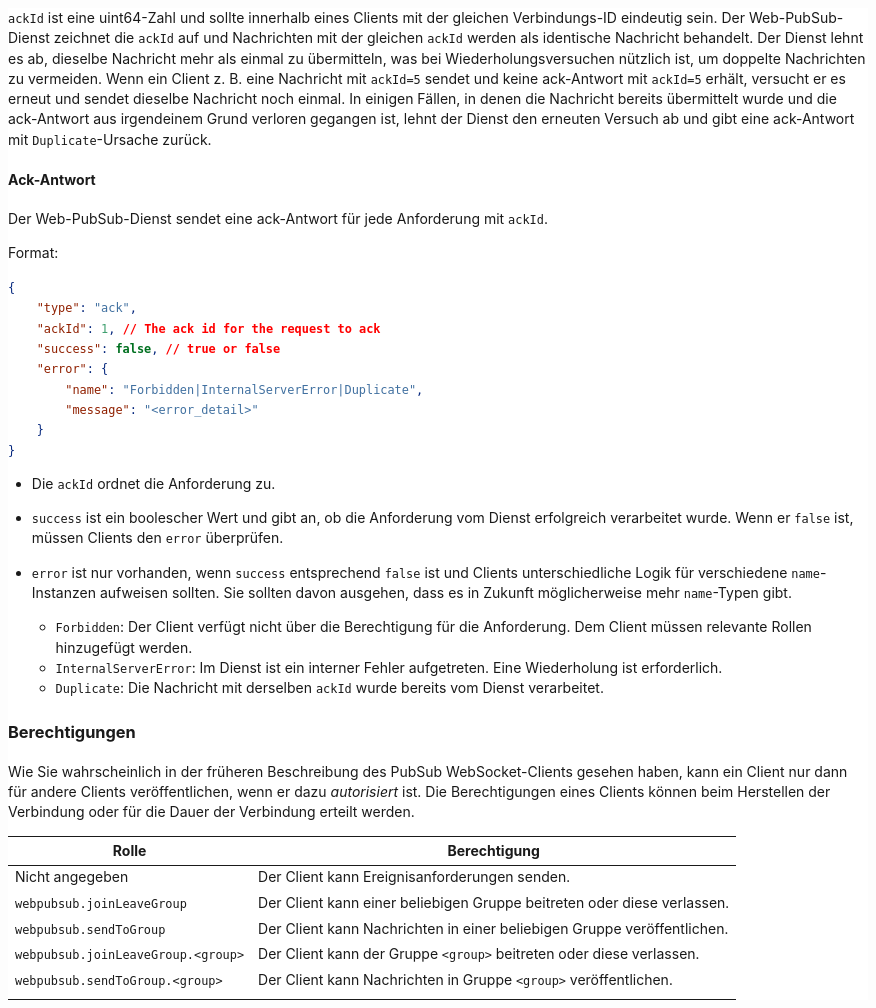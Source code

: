 `ackId` ist eine uint64-Zahl und sollte innerhalb eines Clients mit der gleichen Verbindungs-ID eindeutig sein. Der Web-PubSub-Dienst zeichnet die `ackId` auf und Nachrichten mit der gleichen `ackId` werden als identische Nachricht behandelt. Der Dienst lehnt es ab, dieselbe Nachricht mehr als einmal zu übermitteln, was bei Wiederholungsversuchen nützlich ist, um doppelte Nachrichten zu vermeiden. Wenn ein Client z. B. eine Nachricht mit `ackId=5` sendet und keine ack-Antwort mit `ackId=5` erhält, versucht er es erneut und sendet dieselbe Nachricht noch einmal. In einigen Fällen, in denen die Nachricht bereits übermittelt wurde und die ack-Antwort aus irgendeinem Grund verloren gegangen ist, lehnt der Dienst den erneuten Versuch ab und gibt eine ack-Antwort mit `Duplicate`-Ursache zurück.

#### <a name="ack-response"></a>Ack-Antwort

Der Web-PubSub-Dienst sendet eine ack-Antwort für jede Anforderung mit `ackId`.

Format:
```json
{
    "type": "ack",
    "ackId": 1, // The ack id for the request to ack
    "success": false, // true or false
    "error": {
        "name": "Forbidden|InternalServerError|Duplicate",
        "message": "<error_detail>"
    }
}
```

* Die `ackId` ordnet die Anforderung zu.

* `success` ist ein boolescher Wert und gibt an, ob die Anforderung vom Dienst erfolgreich verarbeitet wurde. Wenn er `false` ist, müssen Clients den `error` überprüfen.

* `error` ist nur vorhanden, wenn `success` entsprechend `false` ist und Clients unterschiedliche Logik für verschiedene `name`-Instanzen aufweisen sollten. Sie sollten davon ausgehen, dass es in Zukunft möglicherweise mehr `name`-Typen gibt.
    - `Forbidden`: Der Client verfügt nicht über die Berechtigung für die Anforderung. Dem Client müssen relevante Rollen hinzugefügt werden.
    - `InternalServerError`: Im Dienst ist ein interner Fehler aufgetreten. Eine Wiederholung ist erforderlich.
    - `Duplicate`: Die Nachricht mit derselben `ackId` wurde bereits vom Dienst verarbeitet.

### <a name="permissions"></a>Berechtigungen

Wie Sie wahrscheinlich in der früheren Beschreibung des PubSub WebSocket-Clients gesehen haben, kann ein Client nur dann für andere Clients veröffentlichen, wenn er dazu *autorisiert* ist. Die Berechtigungen eines Clients können beim Herstellen der Verbindung oder für die Dauer der Verbindung erteilt werden.

| Rolle | Berechtigung |
|---|---|
| Nicht angegeben | Der Client kann Ereignisanforderungen senden. |
| `webpubsub.joinLeaveGroup` | Der Client kann einer beliebigen Gruppe beitreten oder diese verlassen. |
| `webpubsub.sendToGroup` | Der Client kann Nachrichten in einer beliebigen Gruppe veröffentlichen. |
| `webpubsub.joinLeaveGroup.<group>` | Der Client kann der Gruppe `<group>` beitreten oder diese verlassen. |
| `webpubsub.sendToGroup.<group>` | Der Client kann Nachrichten in Gruppe `<group>` veröffentlichen. |
| | |
